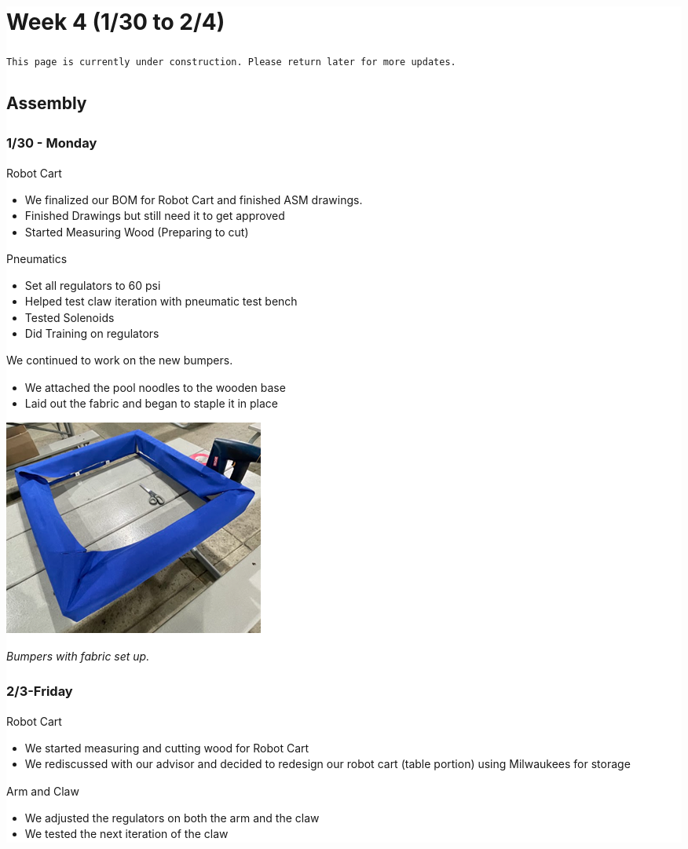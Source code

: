 # Week 4 (1/30 to 2/4)

```{admonition} Under Construction
This page is currently under construction. Please return later for more updates.
```

## Assembly

### 1/30 - Monday 

Robot Cart 
- We finalized our BOM for Robot Cart and finished ASM drawings. 
- Finished Drawings but still need it to get approved  
- Started Measuring Wood (Preparing to cut) 

Pneumatics 
- Set all regulators to 60 psi 
- Helped test claw iteration with pneumatic test bench 
- Tested Solenoids  
- Did Training on regulators  

We continued to work on the new bumpers. 
- We attached the pool noodles to the wooden base 
- Laid out the fabric and began to staple it in place

![Bumpers](./images/Week4/bumpers.png)

*Bumpers with fabric set up.*

### 2/3-Friday 

Robot Cart 
- We started measuring and cutting wood for Robot Cart 
- We rediscussed with our advisor and decided to redesign our robot cart (table portion) using Milwaukees for storage 

Arm and Claw 
- We adjusted the regulators on both the arm and the claw 
- We tested the next iteration of the claw 
